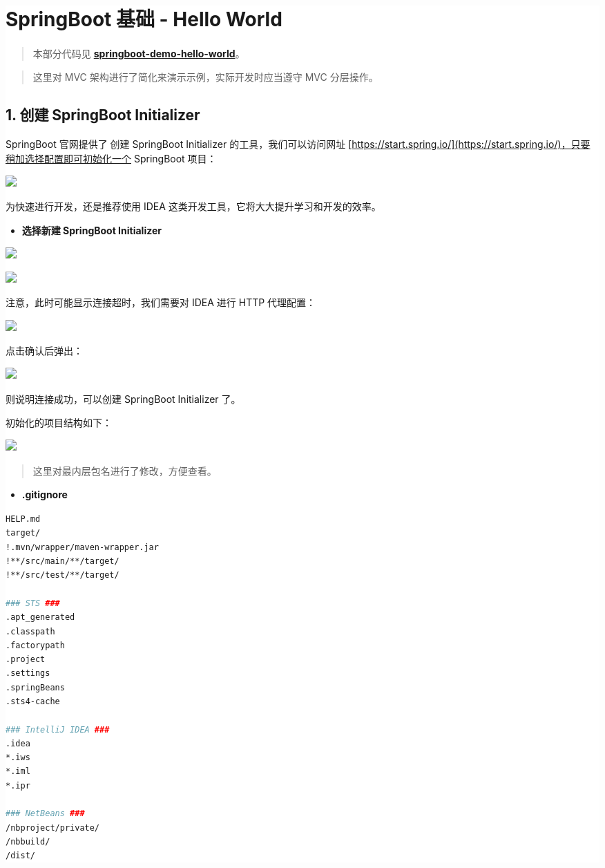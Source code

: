 # SpringBoot 基础 - Hello World

> 本部分代码见 [**springboot-demo-hello-world**](https://github.com/dreaming-coder/ice-springboot-demos/tree/main/springboot-demo-hello-world)。

> 这里对 MVC 架构进行了简化来演示示例，实际开发时应当遵守 MVC 分层操作。

## 1. 创建 SpringBoot Initializer

SpringBoot 官网提供了 创建 SpringBoot Initializer 的工具，我们可以访问网址 [https://start.spring.io/](https://start.spring.io/)，只要稍加选择配置即可初始化一个 SpringBoot 项目：

![](/imgs/spring/springboot/springboot-helloworld-1.png)

为快速进行开发，还是推荐使用 IDEA 这类开发工具，它将大大提升学习和开发的效率。

- **选择新建 SpringBoot Initializer**

![](/imgs/spring/springboot/springboot-helloworld-2.png)

![](/imgs/spring/springboot/springboot-helloworld-3.png)

注意，此时可能显示连接超时，我们需要对 IDEA 进行 HTTP 代理配置：

![](/imgs/spring/springboot/springboot-helloworld-4.png)

点击确认后弹出：

![](/imgs/spring/springboot/springboot-helloworld-5.png)

则说明连接成功，可以创建 SpringBoot Initializer 了。

初始化的项目结构如下：

![](/imgs/spring/springboot/springboot-helloworld-6.png)

> 这里对最内层包名进行了修改，方便查看。

- **.gitignore**

```bash
HELP.md
target/
!.mvn/wrapper/maven-wrapper.jar
!**/src/main/**/target/
!**/src/test/**/target/

### STS ###
.apt_generated
.classpath
.factorypath
.project
.settings
.springBeans
.sts4-cache

### IntelliJ IDEA ###
.idea
*.iws
*.iml
*.ipr

### NetBeans ###
/nbproject/private/
/nbbuild/
/dist/
```